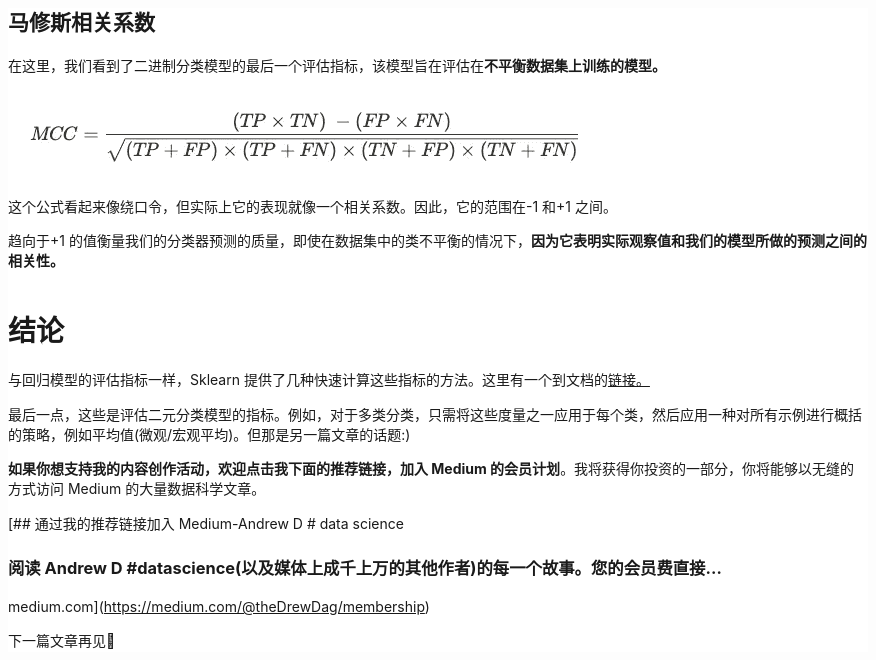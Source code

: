 ## 马修斯相关系数

在这里，我们看到了二进制分类模型的最后一个评估指标，该模型旨在评估在**不平衡数据集上训练的模型。**

![](img/27f24b1678dd9c4c686972fcaec1cc55.png)

这个公式看起来像绕口令，但实际上它的表现就像一个相关系数。因此，它的范围在-1 和+1 之间。

趋向于+1 的值衡量我们的分类器预测的质量，即使在数据集中的类不平衡的情况下，**因为它表明实际观察值和我们的模型所做的预测之间的相关性。**

# 结论

与回归模型的评估指标一样，Sklearn 提供了几种快速计算这些指标的方法。这里有一个到文档的[链接。](https://scikit-learn.org/stable/modules/model_evaluation.html)

最后一点，这些是评估二元分类模型的指标。例如，对于多类分类，只需将这些度量之一应用于每个类，然后应用一种对所有示例进行概括的策略，例如平均值(微观/宏观平均)。但那是另一篇文章的话题:)

**如果你想支持我的内容创作活动，欢迎点击我下面的推荐链接，加入 Medium 的会员计划**。我将获得你投资的一部分，你将能够以无缝的方式访问 Medium 的大量数据科学文章。

[](https://medium.com/@theDrewDag/membership) [## 通过我的推荐链接加入 Medium-Andrew D # data science

### 阅读 Andrew D #datascience(以及媒体上成千上万的其他作者)的每一个故事。您的会员费直接…

medium.com](https://medium.com/@theDrewDag/membership) 

下一篇文章再见👋